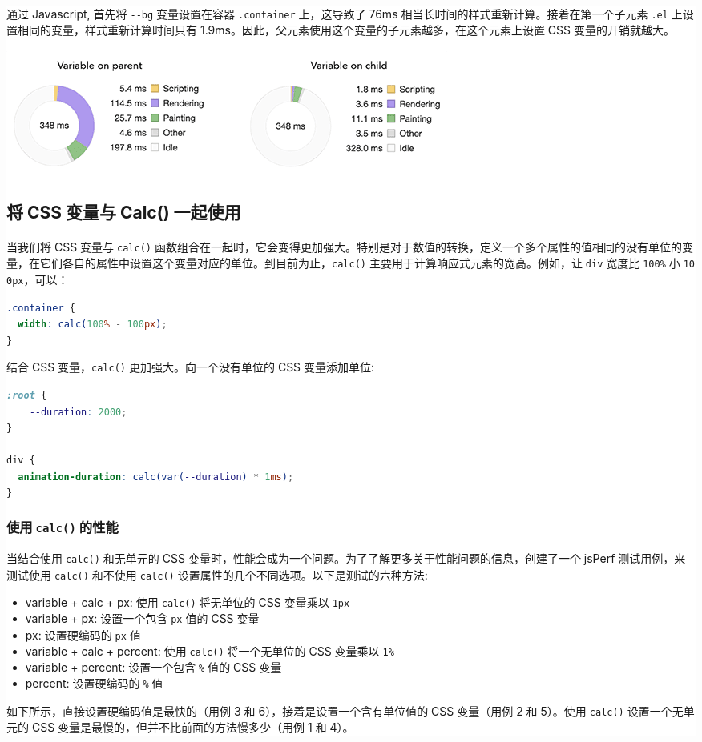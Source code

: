 通过 Javascript, 首先将 `--bg` 变量设置在容器 `.container` 上，这导致了 76ms 相当长时间的样式重新计算。接着在第一个子元素 `.el` 上设置相同的变量，样式重新计算时间只有 1.9ms。因此，父元素使用这个变量的子元素越多，在这个元素上设置 CSS 变量的开销就越大。

![css-variables-style-recalc](./images/css_variables_style_recalc.png)

## 将 CSS 变量与 Calc() 一起使用

当我们将 CSS 变量与 `calc()` 函数组合在一起时，它会变得更加强大。特别是对于数值的转换，定义一个多个属性的值相同的没有单位的变量，在它们各自的属性中设置这个变量对应的单位。到目前为止，`calc()` 主要用于计算响应式元素的宽高。例如，让 `div` 宽度比 `100%` 小 `100px`，可以：

```css
.container {
  width: calc(100% - 100px);
}
```

结合 CSS 变量，`calc()` 更加强大。向一个没有单位的 CSS 变量添加单位:

```css
:root {
	--duration: 2000;
}

div {
  animation-duration: calc(var(--duration) * 1ms);
}
```

### 使用 `calc()` 的性能

当结合使用 `calc()` 和无单元的 CSS 变量时，性能会成为一个问题。为了了解更多关于性能问题的信息，创建了一个 jsPerf 测试用例，来测试使用 `calc()` 和不使用 `calc()` 设置属性的几个不同选项。以下是测试的六种方法:

- variable + calc + px: 使用 `calc()` 将无单位的 CSS 变量乘以 `1px`
- variable + px: 设置一个包含 `px` 值的 CSS 变量
- px: 设置硬编码的 `px` 值
- variable + calc + percent: 使用 `calc()` 将一个无单位的 CSS 变量乘以 `1%`
- variable + percent: 设置一个包含 `%` 值的 CSS 变量
- percent: 设置硬编码的 `%` 值

如下所示，直接设置硬编码值是最快的（用例 3 和 6），接着是设置一个含有单位值的 CSS 变量（用例 2 和 5）。使用 `calc()` 设置一个无单元的 CSS 变量是最慢的，但并不比前面的方法慢多少（用例 1 和 4）。

